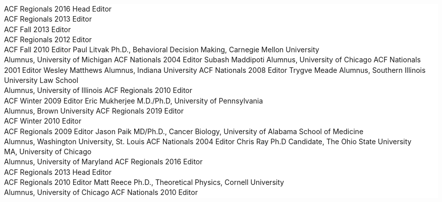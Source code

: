<td style="background-color:#f2f2f2;padding:10px;margin:10px;vertical-align:middle;text-align:left;">ACF Regionals 2016 Head Editor<br/>ACF Regionals 2013 Editor<br/>ACF Fall 2013 Editor<br/>ACF Regionals 2012 Editor<br/>ACF Fall 2010 Editor</td>
</tr>
<tr>
<td style="padding:10px;margin:10px;vertical-align:middle;text-align:left;">Paul Litvak</td>
<td style="padding:10px;margin:10px;vertical-align:middle;text-align:left;">Ph.D., Behavioral Decision Making, Carnegie Mellon University<br/>Alumnus, University of Michigan</td>
<td style="padding:10px;margin:10px;vertical-align:middle;text-align:left;">ACF Nationals 2004 Editor</td>
</tr>
<tr>
<td style="background-color:#f2f2f2;padding:10px;margin:10px;vertical-align:middle;text-align:left;">Subash Maddipoti</td>
<td style="background-color:#f2f2f2;padding:10px;margin:10px;vertical-align:middle;text-align:left;">Alumnus, University of Chicago</td>
<td style="background-color:#f2f2f2;padding:10px;margin:10px;vertical-align:middle;text-align:left;">ACF Nationals 2001 Editor</td>
</tr>
<tr>
<td style="padding:10px;margin:10px;vertical-align:middle;text-align:left;">Wesley Matthews</td>
<td style="padding:10px;margin:10px;vertical-align:middle;text-align:left;">Alumnus, Indiana University</td>
<td style="padding:10px;margin:10px;vertical-align:middle;text-align:left;">ACF Nationals 2008 Editor</td>
</tr>
<tr>
<td style="background-color:#f2f2f2;padding:10px;margin:10px;vertical-align:middle;text-align:left;">Trygve Meade</td>
<td style="background-color:#f2f2f2;padding:10px;margin:10px;vertical-align:middle;text-align:left;">Alumnus, Southern Illinois University Law School<br/>Alumnus, University of Illinois</td>
<td style="background-color:#f2f2f2;padding:10px;margin:10px;vertical-align:middle;text-align:left;">ACF Regionals 2010 Editor<br/>ACF Winter 2009 Editor</td>
</tr>
<tr>
<td style="padding:10px;margin:10px;vertical-align:middle;text-align:left;">Eric Mukherjee</td>
<td style="padding:10px;margin:10px;vertical-align:middle;text-align:left;">M.D./Ph.D, University of Pennsylvania<br/>Alumnus, Brown University</td>
<td style="padding:10px;margin:10px;vertical-align:middle;text-align:left;">ACF Regionals 2019 Editor<br/>ACF Winter 2010 Editor<br/>ACF Regionals 2009 Editor</td>
</tr>
<tr>
<td style="background-color:#f2f2f2;padding:10px;margin:10px;vertical-align:middle;text-align:left;">Jason Paik</td>
<td style="background-color:#f2f2f2;padding:10px;margin:10px;vertical-align:middle;text-align:left;">MD/Ph.D., Cancer Biology, University of Alabama School of Medicine<br/>Alumnus, Washington University, St. Louis</td>
<td style="background-color:#f2f2f2;padding:10px;margin:10px;vertical-align:middle;text-align:left;">ACF Nationals 2004 Editor</td>
</tr>
<tr>
<td style="padding:10px;margin:10px;vertical-align:middle;text-align:left;">Chris Ray</td>
<td style="padding:10px;margin:10px;vertical-align:middle;text-align:left;">Ph.D Candidate, The Ohio State University<br/>MA, University of Chicago<br/>Alumnus, University of Maryland</td>
<td style="padding:10px;margin:10px;vertical-align:middle;text-align:left;">ACF Regionals 2016 Editor<br/>ACF Regionals 2013 Head Editor<br/>ACF Regionals 2010 Editor</td>
</tr>
<tr>
<td style="background-color:#f2f2f2;padding:10px;margin:10px;vertical-align:middle;text-align:left;">Matt Reece</td>
<td style="background-color:#f2f2f2;padding:10px;margin:10px;vertical-align:middle;text-align:left;">Ph.D., Theoretical Physics, Cornell University<br/>Alumnus, University of Chicago</td>
<td style="background-color:#f2f2f2;padding:10px;margin:10px;vertical-align:middle;text-align:left;">ACF Nationals 2010 Editor</td>